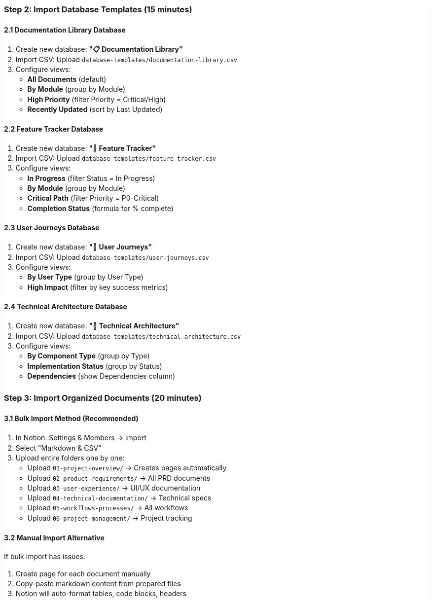 ### Step 2: Import Database Templates (15 minutes)

#### 2.1 Documentation Library Database
1. Create new database: **"📋 Documentation Library"**
2. Import CSV: Upload `database-templates/documentation-library.csv`
3. Configure views:
   - **All Documents** (default)
   - **By Module** (group by Module)
   - **High Priority** (filter Priority = Critical/High)
   - **Recently Updated** (sort by Last Updated)

#### 2.2 Feature Tracker Database  
1. Create new database: **"🎯 Feature Tracker"**
2. Import CSV: Upload `database-templates/feature-tracker.csv`
3. Configure views:
   - **In Progress** (filter Status = In Progress)
   - **By Module** (group by Module)
   - **Critical Path** (filter Priority = P0-Critical)
   - **Completion Status** (formula for % complete)

#### 2.3 User Journeys Database
1. Create new database: **"👥 User Journeys"**  
2. Import CSV: Upload `database-templates/user-journeys.csv`
3. Configure views:
   - **By User Type** (group by User Type)
   - **High Impact** (filter by key success metrics)

#### 2.4 Technical Architecture Database
1. Create new database: **"🔧 Technical Architecture"**
2. Import CSV: Upload `database-templates/technical-architecture.csv`  
3. Configure views:
   - **By Component Type** (group by Type)
   - **Implementation Status** (group by Status)
   - **Dependencies** (show Dependencies column)

### Step 3: Import Organized Documents (20 minutes)

#### 3.1 Bulk Import Method (Recommended)
1. In Notion: Settings & Members → Import
2. Select "Markdown & CSV"
3. Upload entire folders one by one:
   - Upload `01-project-overview/` → Creates pages automatically
   - Upload `02-product-requirements/` → All PRD documents
   - Upload `03-user-experience/` → UI/UX documentation
   - Upload `04-technical-documentation/` → Technical specs
   - Upload `05-workflows-processes/` → All workflows
   - Upload `06-project-management/` → Project tracking

#### 3.2 Manual Import Alternative
If bulk import has issues:
1. Create page for each document manually
2. Copy-paste markdown content from prepared files
3. Notion will auto-format tables, code blocks, headers
